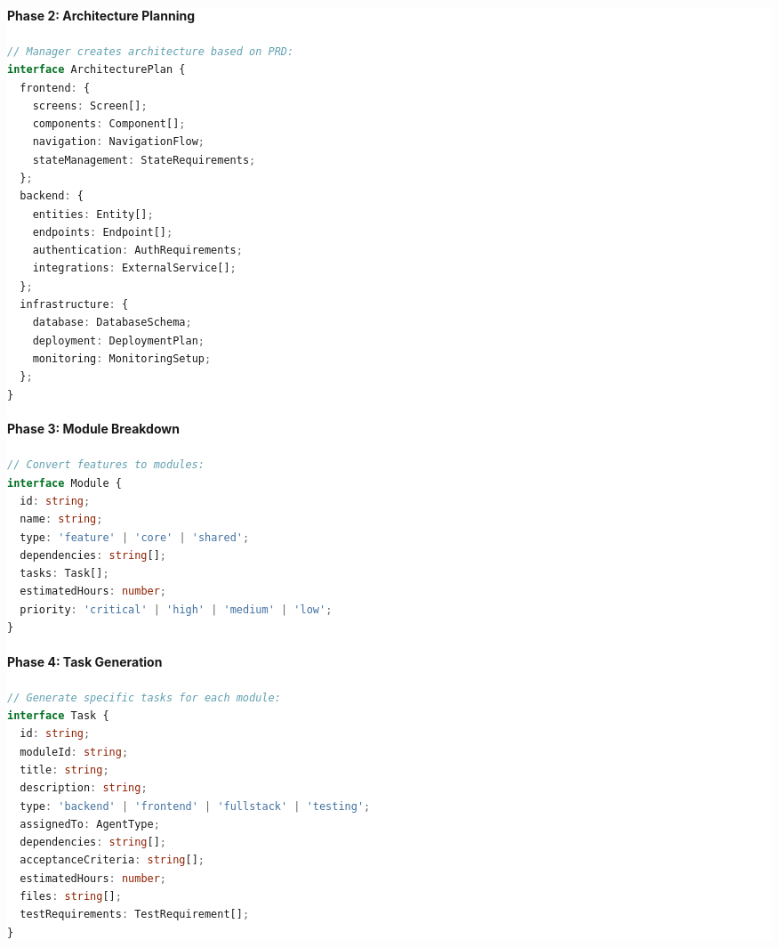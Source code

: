 #### Phase 2: Architecture Planning
```typescript
// Manager creates architecture based on PRD:
interface ArchitecturePlan {
  frontend: {
    screens: Screen[];
    components: Component[];
    navigation: NavigationFlow;
    stateManagement: StateRequirements;
  };
  backend: {
    entities: Entity[];
    endpoints: Endpoint[];
    authentication: AuthRequirements;
    integrations: ExternalService[];
  };
  infrastructure: {
    database: DatabaseSchema;
    deployment: DeploymentPlan;
    monitoring: MonitoringSetup;
  };
}
```

#### Phase 3: Module Breakdown
```typescript
// Convert features to modules:
interface Module {
  id: string;
  name: string;
  type: 'feature' | 'core' | 'shared';
  dependencies: string[];
  tasks: Task[];
  estimatedHours: number;
  priority: 'critical' | 'high' | 'medium' | 'low';
}
```

#### Phase 4: Task Generation
```typescript
// Generate specific tasks for each module:
interface Task {
  id: string;
  moduleId: string;
  title: string;
  description: string;
  type: 'backend' | 'frontend' | 'fullstack' | 'testing';
  assignedTo: AgentType;
  dependencies: string[];
  acceptanceCriteria: string[];
  estimatedHours: number;
  files: string[];
  testRequirements: TestRequirement[];
}
```
